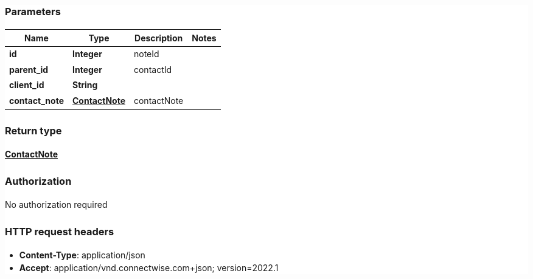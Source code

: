 ### Parameters

| Name | Type | Description | Notes |
| ---- | ---- | ----------- | ----- |
| **id** | **Integer** | noteId |  |
| **parent_id** | **Integer** | contactId |  |
| **client_id** | **String** |  |  |
| **contact_note** | [**ContactNote**](ContactNote.md) | contactNote |  |

### Return type

[**ContactNote**](ContactNote.md)

### Authorization

No authorization required

### HTTP request headers

- **Content-Type**: application/json
- **Accept**: application/vnd.connectwise.com+json; version=2022.1

